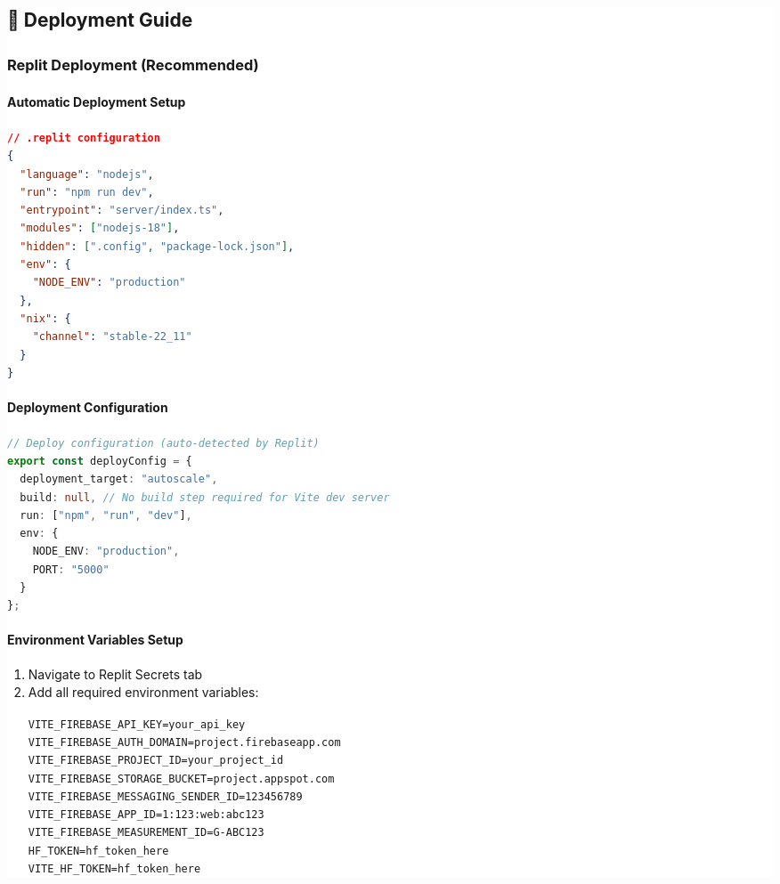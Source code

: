 
## 🚀 Deployment Guide

### Replit Deployment (Recommended)

#### Automatic Deployment Setup
```json
// .replit configuration
{
  "language": "nodejs",
  "run": "npm run dev",
  "entrypoint": "server/index.ts",
  "modules": ["nodejs-18"],
  "hidden": [".config", "package-lock.json"],
  "env": {
    "NODE_ENV": "production"
  },
  "nix": {
    "channel": "stable-22_11"
  }
}
```

#### Deployment Configuration
```typescript
// Deploy configuration (auto-detected by Replit)
export const deployConfig = {
  deployment_target: "autoscale",
  build: null, // No build step required for Vite dev server
  run: ["npm", "run", "dev"],
  env: {
    NODE_ENV: "production",
    PORT: "5000"
  }
};
```

#### Environment Variables Setup
1. Navigate to Replit Secrets tab
2. Add all required environment variables:
   ```
   VITE_FIREBASE_API_KEY=your_api_key
   VITE_FIREBASE_AUTH_DOMAIN=project.firebaseapp.com
   VITE_FIREBASE_PROJECT_ID=your_project_id
   VITE_FIREBASE_STORAGE_BUCKET=project.appspot.com
   VITE_FIREBASE_MESSAGING_SENDER_ID=123456789
   VITE_FIREBASE_APP_ID=1:123:web:abc123
   VITE_FIREBASE_MEASUREMENT_ID=G-ABC123
   HF_TOKEN=hf_token_here
   VITE_HF_TOKEN=hf_token_here
   ```
